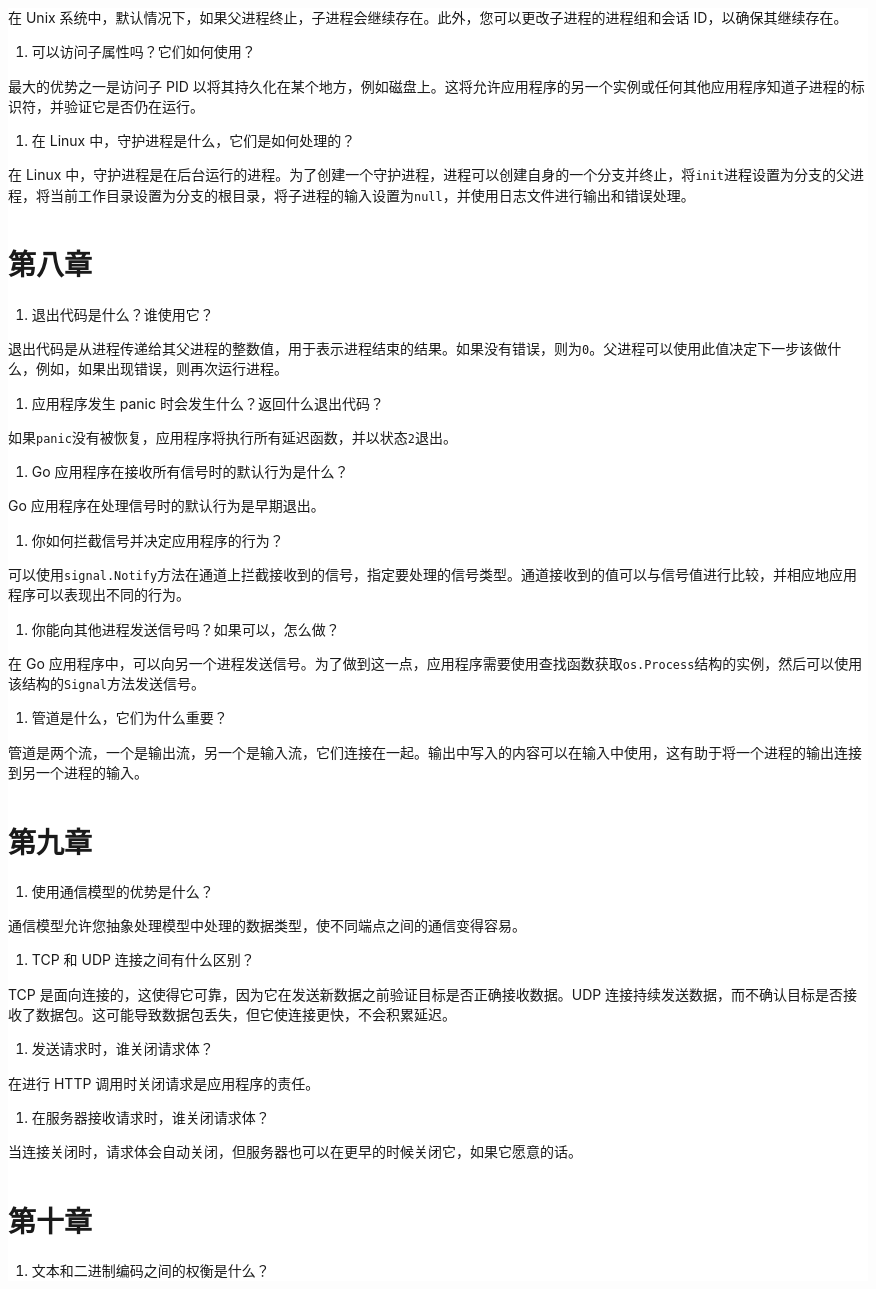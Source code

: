 在 Unix 系统中，默认情况下，如果父进程终止，子进程会继续存在。此外，您可以更改子进程的进程组和会话 ID，以确保其继续存在。

1.  可以访问子属性吗？它们如何使用？

最大的优势之一是访问子 PID 以将其持久化在某个地方，例如磁盘上。这将允许应用程序的另一个实例或任何其他应用程序知道子进程的标识符，并验证它是否仍在运行。

1.  在 Linux 中，守护进程是什么，它们是如何处理的？

在 Linux 中，守护进程是在后台运行的进程。为了创建一个守护进程，进程可以创建自身的一个分支并终止，将`init`进程设置为分支的父进程，将当前工作目录设置为分支的根目录，将子进程的输入设置为`null`，并使用日志文件进行输出和错误处理。

# 第八章

1.  退出代码是什么？谁使用它？

退出代码是从进程传递给其父进程的整数值，用于表示进程结束的结果。如果没有错误，则为`0`。父进程可以使用此值决定下一步该做什么，例如，如果出现错误，则再次运行进程。

1.  应用程序发生 panic 时会发生什么？返回什么退出代码？

如果`panic`没有被恢复，应用程序将执行所有延迟函数，并以状态`2`退出。

1.  Go 应用程序在接收所有信号时的默认行为是什么？

Go 应用程序在处理信号时的默认行为是早期退出。

1.  你如何拦截信号并决定应用程序的行为？

可以使用`signal.Notify`方法在通道上拦截接收到的信号，指定要处理的信号类型。通道接收到的值可以与信号值进行比较，并相应地应用程序可以表现出不同的行为。

1.  你能向其他进程发送信号吗？如果可以，怎么做？

在 Go 应用程序中，可以向另一个进程发送信号。为了做到这一点，应用程序需要使用查找函数获取`os.Process`结构的实例，然后可以使用该结构的`Signal`方法发送信号。

1.  管道是什么，它们为什么重要？

管道是两个流，一个是输出流，另一个是输入流，它们连接在一起。输出中写入的内容可以在输入中使用，这有助于将一个进程的输出连接到另一个进程的输入。

# 第九章

1.  使用通信模型的优势是什么？

通信模型允许您抽象处理模型中处理的数据类型，使不同端点之间的通信变得容易。

1.  TCP 和 UDP 连接之间有什么区别？

TCP 是面向连接的，这使得它可靠，因为它在发送新数据之前验证目标是否正确接收数据。UDP 连接持续发送数据，而不确认目标是否接收了数据包。这可能导致数据包丢失，但它使连接更快，不会积累延迟。

1.  发送请求时，谁关闭请求体？

在进行 HTTP 调用时关闭请求是应用程序的责任。

1.  在服务器接收请求时，谁关闭请求体？

当连接关闭时，请求体会自动关闭，但服务器也可以在更早的时候关闭它，如果它愿意的话。

# 第十章

1.  文本和二进制编码之间的权衡是什么？
